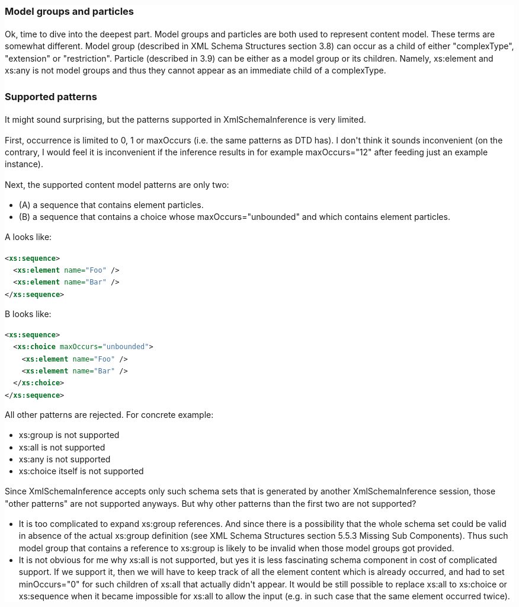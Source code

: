 ### Model groups and particles

Ok, time to dive into the deepest part. Model groups and particles are both used to represent content model. These terms are somewhat different. Model group (described in XML Schema Structures section 3.8) can occur as a child of either "complexType", "extension" or "restriction". Particle (described in 3.9) can be either as a model group or its children. Namely, xs:element and xs:any is not model groups and thus they cannot appear as an immediate child of a complexType.

### Supported patterns

It might sound surprising, but the patterns supported in XmlSchemaInference is very limited.

First, occurrence is limited to 0, 1 or maxOccurs (i.e. the same patterns as DTD has). I don't think it sounds inconvenient (on the contrary, I would feel it is inconvenient if the inference results in for example maxOccurs="12" after feeding just an example instance).

Next, the supported content model patterns are only two:

-   (A) a sequence that contains element particles.
-   (B) a sequence that contains a choice whose maxOccurs="unbounded" and which contains element particles.

A looks like:

``` xml
<xs:sequence>
  <xs:element name="Foo" />
  <xs:element name="Bar" />
</xs:sequence>
```

B looks like:

``` xml
<xs:sequence>
  <xs:choice maxOccurs="unbounded">
    <xs:element name="Foo" />
    <xs:element name="Bar" />
  </xs:choice>
</xs:sequence>
```

All other patterns are rejected. For concrete example:

-   xs:group is not supported
-   xs:all is not supported
-   xs:any is not supported
-   xs:choice itself is not supported

Since XmlSchemaInference accepts only such schema sets that is generated by another XmlSchemaInference session, those "other patterns" are not supported anyways. But why other patterns than the first two are not supported?

-   It is too complicated to expand xs:group references. And since there is a possibility that the whole schema set could be valid in absence of the actual xs:group definition (see XML Schema Structures section 5.5.3 Missing Sub Components). Thus such model group that contains a reference to xs:group is likely to be invalid when those model groups got provided.
-   It is not obvious for me why xs:all is not supported, but yes it is less fascinating schema component in cost of complicated support. If we support it, then we will have to keep track of all the element content which is already occurred, and had to set minOccurs="0" for such children of xs:all that actually didn't appear. It would be still possible to replace xs:all to xs:choice or xs:sequence when it became impossible for xs:all to allow the input (e.g. in such case that the same element occurred twice).